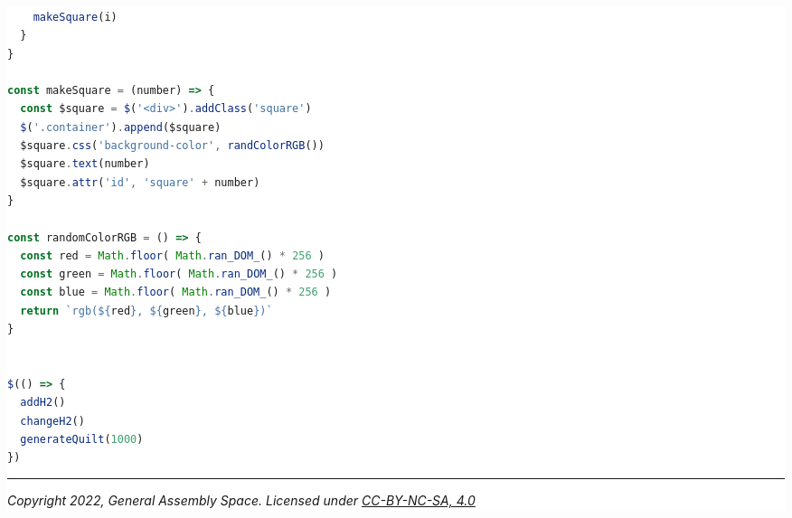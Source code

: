 ```javascript
    makeSquare(i)
  }
}

const makeSquare = (number) => {
  const $square = $('<div>').addClass('square')
  $('.container').append($square)
  $square.css('background-color', randColorRGB())
  $square.text(number)
  $square.attr('id', 'square' + number)
}

const randomColorRGB = () => {
  const red = Math.floor( Math.ran_DOM_() * 256 )
  const green = Math.floor( Math.ran_DOM_() * 256 )
  const blue = Math.floor( Math.ran_DOM_() * 256 )
  return `rgb(${red}, ${green}, ${blue})`
}


$(() => {
  addH2()
  changeH2()
  generateQuilt(1000)
})
```

---

*Copyright 2022, General Assembly Space. Licensed under [CC-BY-NC-SA, 4.0](https://creativecommons.org/licenses/by-nc-sa/4.0/)*
